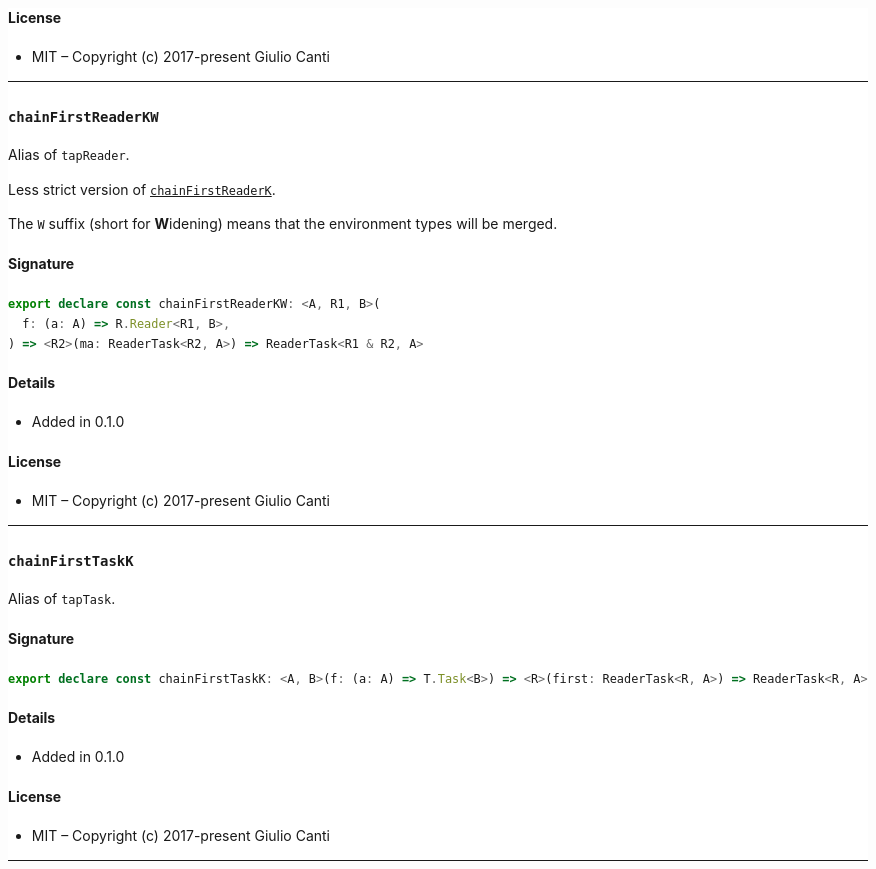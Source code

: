 #### License

* MIT – Copyright (c) 2017-present Giulio Canti

---


### `chainFirstReaderKW`

Alias of `tapReader`.


Less strict version of [`chainFirstReaderK`](#chainfirstreaderk).


The `W` suffix (short for **W**idening) means that the environment types will be merged.




#### Signature

```typescript
export declare const chainFirstReaderKW: <A, R1, B>(
  f: (a: A) => R.Reader<R1, B>,
) => <R2>(ma: ReaderTask<R2, A>) => ReaderTask<R1 & R2, A>
```

#### Details

* Added in 0.1.0


#### License

* MIT – Copyright (c) 2017-present Giulio Canti

---


### `chainFirstTaskK`

Alias of `tapTask`.




#### Signature

```typescript
export declare const chainFirstTaskK: <A, B>(f: (a: A) => T.Task<B>) => <R>(first: ReaderTask<R, A>) => ReaderTask<R, A>
```

#### Details

* Added in 0.1.0


#### License

* MIT – Copyright (c) 2017-present Giulio Canti

---